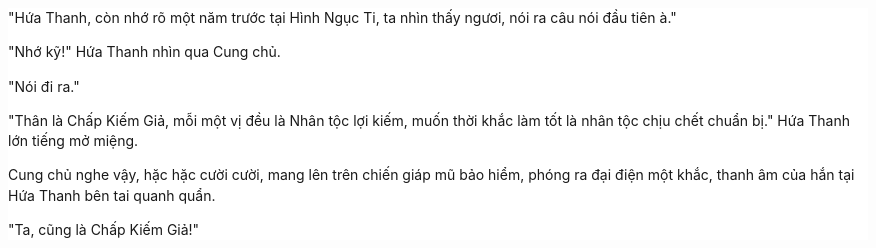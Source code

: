 "Hứa Thanh, còn nhớ rõ một năm trước tại Hình Ngục Ti, ta nhìn thấy ngươi, nói ra câu nói đầu tiên à."

"Nhớ kỹ!" Hứa Thanh nhìn qua Cung chủ.

"Nói đi ra."

"Thân là Chấp Kiếm Giả, mỗi một vị đều là Nhân tộc lợi kiếm, muốn thời khắc làm tốt là nhân tộc chịu chết chuẩn bị." Hứa Thanh lớn tiếng mở miệng.

Cung chủ nghe vậy, hặc hặc cười cười, mang lên trên chiến giáp mũ bảo hiểm, phóng ra đại điện một khắc, thanh âm của hắn tại Hứa Thanh bên tai quanh quẩn.

"Ta, cũng là Chấp Kiếm Giả!"




